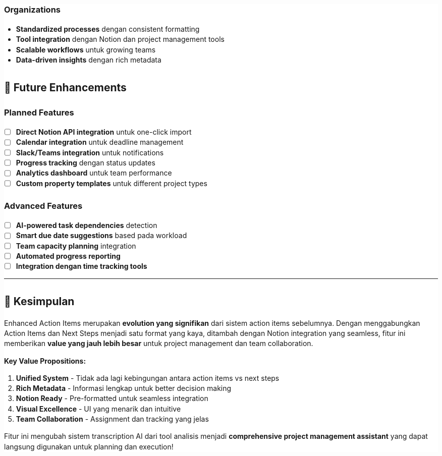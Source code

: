 ### Organizations
- **Standardized processes** dengan consistent formatting
- **Tool integration** dengan Notion dan project management tools
- **Scalable workflows** untuk growing teams
- **Data-driven insights** dengan rich metadata

## 🔮 Future Enhancements

### Planned Features
- [ ] **Direct Notion API integration** untuk one-click import
- [ ] **Calendar integration** untuk deadline management
- [ ] **Slack/Teams integration** untuk notifications
- [ ] **Progress tracking** dengan status updates
- [ ] **Analytics dashboard** untuk team performance
- [ ] **Custom property templates** untuk different project types

### Advanced Features
- [ ] **AI-powered task dependencies** detection
- [ ] **Smart due date suggestions** based pada workload
- [ ] **Team capacity planning** integration
- [ ] **Automated progress reporting**
- [ ] **Integration dengan time tracking tools**

---

## 🎉 Kesimpulan

Enhanced Action Items merupakan **evolution yang signifikan** dari sistem action items sebelumnya. Dengan menggabungkan Action Items dan Next Steps menjadi satu format yang kaya, ditambah dengan Notion integration yang seamless, fitur ini memberikan **value yang jauh lebih besar** untuk project management dan team collaboration.

**Key Value Propositions:**
1. **Unified System** - Tidak ada lagi kebingungan antara action items vs next steps
2. **Rich Metadata** - Informasi lengkap untuk better decision making
3. **Notion Ready** - Pre-formatted untuk seamless integration
4. **Visual Excellence** - UI yang menarik dan intuitive
5. **Team Collaboration** - Assignment dan tracking yang jelas

Fitur ini mengubah sistem transcription AI dari tool analisis menjadi **comprehensive project management assistant** yang dapat langsung digunakan untuk planning dan execution!

